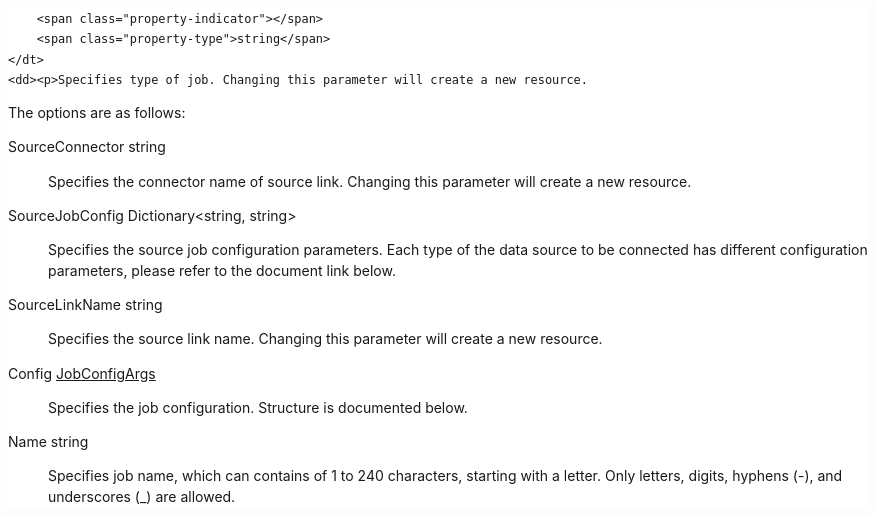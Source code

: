         <span class="property-indicator"></span>
        <span class="property-type">string</span>
    </dt>
    <dd><p>Specifies type of job. Changing this parameter will create a new resource.
The options are as follows:</p>
</dd><dt class="property-required property-replacement"
            title="Required">
        <span id="sourceconnector_csharp">
<a data-swiftype-name="resource-property" data-swiftype-type="text" href="#sourceconnector_csharp" style="color: inherit; text-decoration: inherit;">Source<wbr>Connector</a>
</span>
        <span class="property-indicator"></span>
        <span class="property-type">string</span>
    </dt>
    <dd><p>Specifies the connector name of source link.
Changing this parameter will create a new resource.</p>
</dd><dt class="property-required"
            title="Required">
        <span id="sourcejobconfig_csharp">
<a data-swiftype-name="resource-property" data-swiftype-type="text" href="#sourcejobconfig_csharp" style="color: inherit; text-decoration: inherit;">Source<wbr>Job<wbr>Config</a>
</span>
        <span class="property-indicator"></span>
        <span class="property-type">Dictionary&lt;string, string&gt;</span>
    </dt>
    <dd><p>Specifies the source job configuration parameters. Each type of the data source
to be connected has different configuration parameters, please refer to the document link below.</p>
</dd><dt class="property-required property-replacement"
            title="Required">
        <span id="sourcelinkname_csharp">
<a data-swiftype-name="resource-property" data-swiftype-type="text" href="#sourcelinkname_csharp" style="color: inherit; text-decoration: inherit;">Source<wbr>Link<wbr>Name</a>
</span>
        <span class="property-indicator"></span>
        <span class="property-type">string</span>
    </dt>
    <dd><p>Specifies the source link name.
Changing this parameter will create a new resource.</p>
</dd><dt class="property-optional"
            title="Optional">
        <span id="config_csharp">
<a data-swiftype-name="resource-property" data-swiftype-type="text" href="#config_csharp" style="color: inherit; text-decoration: inherit;">Config</a>
</span>
        <span class="property-indicator"></span>
        <span class="property-type"><a href="#jobconfig">Job<wbr>Config<wbr>Args</a></span>
    </dt>
    <dd><p>Specifies the job configuration. Structure is documented below.</p>
</dd><dt class="property-optional"
            title="Optional">
        <span id="name_csharp">
<a data-swiftype-name="resource-property" data-swiftype-type="text" href="#name_csharp" style="color: inherit; text-decoration: inherit;">Name</a>
</span>
        <span class="property-indicator"></span>
        <span class="property-type">string</span>
    </dt>
    <dd><p>Specifies job name, which can contains of 1 to 240 characters, starting with a
letter. Only letters, digits, hyphens (-), and underscores (_) are allowed.</p>
</dd><dt class="property-optional property-replacement"
            title="Optional">
        <span id="region_csharp">